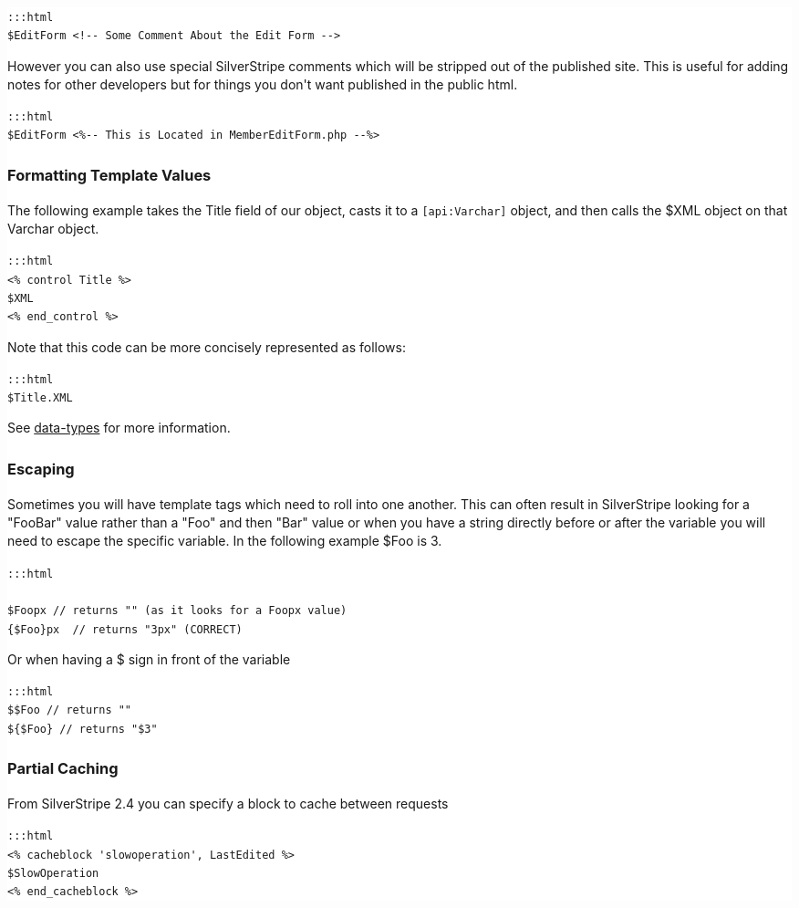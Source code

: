 	:::html
	$EditForm <!-- Some Comment About the Edit Form -->


However you can also use special SilverStripe comments which will be stripped out of the published site. This is useful
for adding notes for other developers but for things you don't want published in the public html.

	:::html
	$EditForm <%-- This is Located in MemberEditForm.php --%>

### Formatting Template Values

The following example takes the Title field of our object, casts it to a `[api:Varchar]` object, and then calls
the $XML object on that Varchar object.

	:::html
	<% control Title %>
	$XML
	<% end_control %>


Note that this code can be more concisely represented as follows:

	:::html
	$Title.XML


See [data-types](/topics/data-types) for more information.

### Escaping

Sometimes you will have template tags which need to roll into one another. This can often result in SilverStripe looking
for a "FooBar" value rather than a "Foo" and then "Bar" value or when you have a string directly before or after the
variable you will need to escape the specific variable. In the following example $Foo is 3.

	:::html
	
	$Foopx // returns "" (as it looks for a Foopx value)
	{$Foo}px  // returns "3px" (CORRECT)
	


Or when having a $ sign in front of the variable

	:::html
	$$Foo // returns ""
	${$Foo} // returns "$3"


### Partial Caching

From SilverStripe 2.4 you can specify a block to cache between requests

	:::html
	<% cacheblock 'slowoperation', LastEdited %>
	$SlowOperation
	<% end_cacheblock %>

